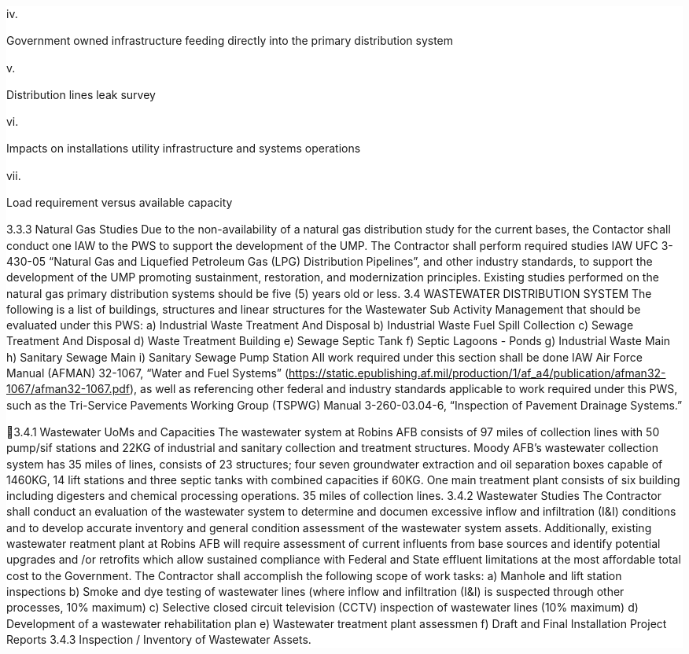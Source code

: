 iv.

Government owned infrastructure feeding directly into the primary distribution system

v.

Distribution lines leak survey

vi.

Impacts on installations utility infrastructure and systems operations

vii.

Load requirement versus available capacity

3.3.3 Natural Gas Studies
Due to the non-availability of a natural gas distribution study for the current bases, the Contactor
shall conduct one IAW to the PWS to support the development of the UMP. The Contractor
shall perform required studies IAW UFC 3-430-05 “Natural Gas and Liquefied Petroleum Gas
(LPG) Distribution Pipelines”, and other industry standards, to support the development of the
UMP promoting sustainment, restoration, and modernization principles. Existing studies
performed on the natural gas primary distribution systems should be five (5) years old or less.
3.4 WASTEWATER DISTRIBUTION SYSTEM
The following is a list of buildings, structures and linear structures for the Wastewater Sub
Activity Management that should be evaluated under this PWS:
a) Industrial Waste Treatment And Disposal
b) Industrial Waste Fuel Spill Collection
c) Sewage Treatment And Disposal
d) Waste Treatment Building
e) Sewage Septic Tank
f) Septic Lagoons - Ponds
g) Industrial Waste Main
h) Sanitary Sewage Main
i) Sanitary Sewage Pump Station
All work required under this section shall be done IAW Air Force Manual (AFMAN) 32-1067,
“Water and Fuel Systems” (https://static.epublishing.af.mil/production/1/af_a4/publication/afman32-1067/afman32-1067.pdf), as well as
referencing other federal and industry standards applicable to work required under this PWS,
such as the Tri-Service Pavements Working Group (TSPWG) Manual 3-260-03.04-6,
“Inspection of Pavement Drainage Systems.”

3.4.1 Wastewater UoMs and Capacities
The wastewater system at Robins AFB consists of 97 miles of collection lines with 50 pump/sif
stations and 22KG of industrial and sanitary collection and treatment structures. Moody AFB’s
wastewater collection system has 35 miles of lines, consists of 23 structures; four seven
groundwater extraction and oil separation boxes capable of 1460KG, 14 lift stations and three
septic tanks with combined capacities if 60KG. One main treatment plant consists of six building
including digesters and chemical processing operations. 35 miles of collection lines.
3.4.2 Wastewater Studies
The Contractor shall conduct an evaluation of the wastewater system to determine and documen
excessive inflow and infiltration (I&I) conditions and to develop accurate inventory and general
condition assessment of the wastewater system assets. Additionally, existing wastewater
reatment plant at Robins AFB will require assessment of current influents from base sources and
identify potential upgrades and /or retrofits which allow sustained compliance with Federal and
State effluent limitations at the most affordable total cost to the Government.
The Contractor shall accomplish the following scope of work tasks:
a) Manhole and lift station inspections
b) Smoke and dye testing of wastewater lines (where inflow and infiltration (I&I) is
suspected through other processes, 10% maximum)
c) Selective closed circuit television (CCTV) inspection of wastewater lines (10%
maximum)
d) Development of a wastewater rehabilitation plan
e) Wastewater treatment plant assessmen
f) Draft and Final Installation Project Reports
3.4.3 Inspection / Inventory of Wastewater Assets.